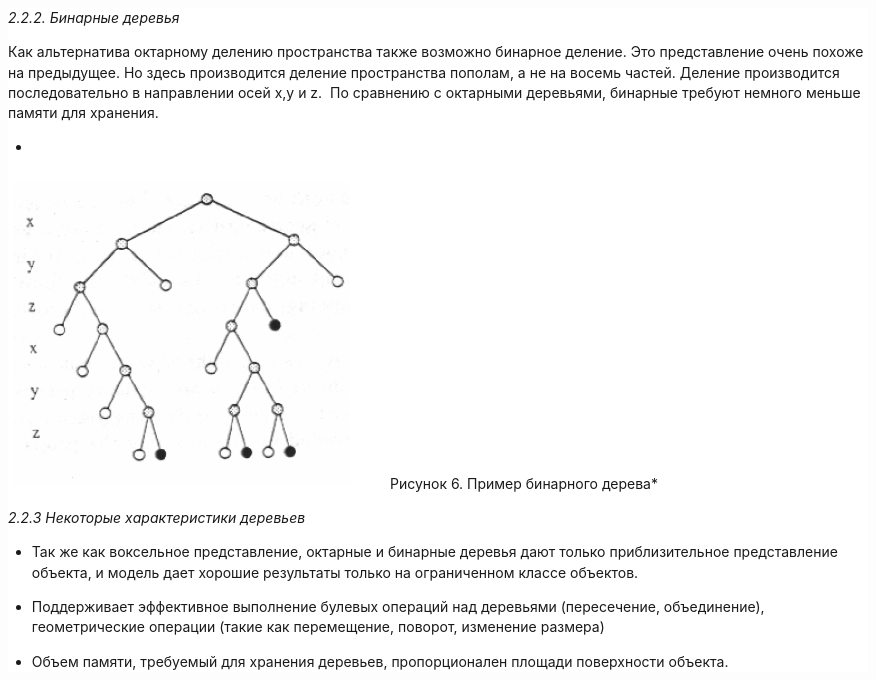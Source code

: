 <span id="Heading45" class="anchor"><span id="Heading47" class="anchor"></span></span>

<span id="Heading51" class="anchor"></span>*2.2.2. Бинарные деревья*

Как альтернатива октарному делению пространства также возможно бинарное деление. Это представление очень похоже на предыдущее. Но здесь производится деление пространства пополам, а не на восемь частей. Деление производится последовательно в направлении осей x,y и z. 
По сравнению с октарными деревьями, бинарные требуют немного меньше памяти для хранения.

*
*<img src="./media/image6.png" width="378" height="317" />*
Рисунок 6. Пример бинарного дерева*

*2.2.3 Некоторые характеристики деревьев*

-   Так же как воксельное представление, октарные и бинарные деревья дают только приблизительное представление объекта, и модель дает хорошие результаты только на ограниченном классе объектов.

-   Поддерживает эффективное выполнение булевых операций над деревьями (пересечение, объединение), геометрические операции (такие как перемещение, поворот, изменение размера)

-   Объем памяти, требуемый для хранения деревьев, пропорционален площади поверхности объекта.
